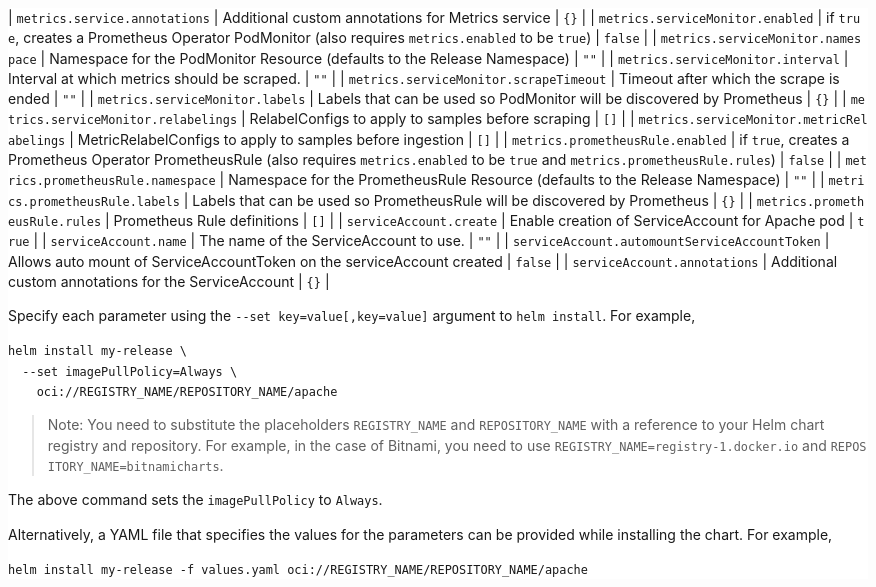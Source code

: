 | `metrics.service.annotations`                 | Additional custom annotations for Metrics service                                                                                                                                                                                 | `{}`                              |
| `metrics.serviceMonitor.enabled`              | if `true`, creates a Prometheus Operator PodMonitor (also requires `metrics.enabled` to be `true`)                                                                                                                                | `false`                           |
| `metrics.serviceMonitor.namespace`            | Namespace for the PodMonitor Resource (defaults to the Release Namespace)                                                                                                                                                         | `""`                              |
| `metrics.serviceMonitor.interval`             | Interval at which metrics should be scraped.                                                                                                                                                                                      | `""`                              |
| `metrics.serviceMonitor.scrapeTimeout`        | Timeout after which the scrape is ended                                                                                                                                                                                           | `""`                              |
| `metrics.serviceMonitor.labels`               | Labels that can be used so PodMonitor will be discovered by Prometheus                                                                                                                                                            | `{}`                              |
| `metrics.serviceMonitor.relabelings`          | RelabelConfigs to apply to samples before scraping                                                                                                                                                                                | `[]`                              |
| `metrics.serviceMonitor.metricRelabelings`    | MetricRelabelConfigs to apply to samples before ingestion                                                                                                                                                                         | `[]`                              |
| `metrics.prometheusRule.enabled`              | if `true`, creates a Prometheus Operator PrometheusRule (also requires `metrics.enabled` to be `true` and `metrics.prometheusRule.rules`)                                                                                         | `false`                           |
| `metrics.prometheusRule.namespace`            | Namespace for the PrometheusRule Resource (defaults to the Release Namespace)                                                                                                                                                     | `""`                              |
| `metrics.prometheusRule.labels`               | Labels that can be used so PrometheusRule will be discovered by Prometheus                                                                                                                                                        | `{}`                              |
| `metrics.prometheusRule.rules`                | Prometheus Rule definitions                                                                                                                                                                                                       | `[]`                              |
| `serviceAccount.create`                       | Enable creation of ServiceAccount for Apache pod                                                                                                                                                                                  | `true`                            |
| `serviceAccount.name`                         | The name of the ServiceAccount to use.                                                                                                                                                                                            | `""`                              |
| `serviceAccount.automountServiceAccountToken` | Allows auto mount of ServiceAccountToken on the serviceAccount created                                                                                                                                                            | `false`                           |
| `serviceAccount.annotations`                  | Additional custom annotations for the ServiceAccount                                                                                                                                                                              | `{}`                              |

Specify each parameter using the `--set key=value[,key=value]` argument to `helm install`. For example,

```console
helm install my-release \
  --set imagePullPolicy=Always \
    oci://REGISTRY_NAME/REPOSITORY_NAME/apache
```

> Note: You need to substitute the placeholders `REGISTRY_NAME` and `REPOSITORY_NAME` with a reference to your Helm chart registry and repository. For example, in the case of Bitnami, you need to use `REGISTRY_NAME=registry-1.docker.io` and `REPOSITORY_NAME=bitnamicharts`.

The above command sets the `imagePullPolicy` to `Always`.

Alternatively, a YAML file that specifies the values for the parameters can be provided while installing the chart. For example,

```console
helm install my-release -f values.yaml oci://REGISTRY_NAME/REPOSITORY_NAME/apache
```
